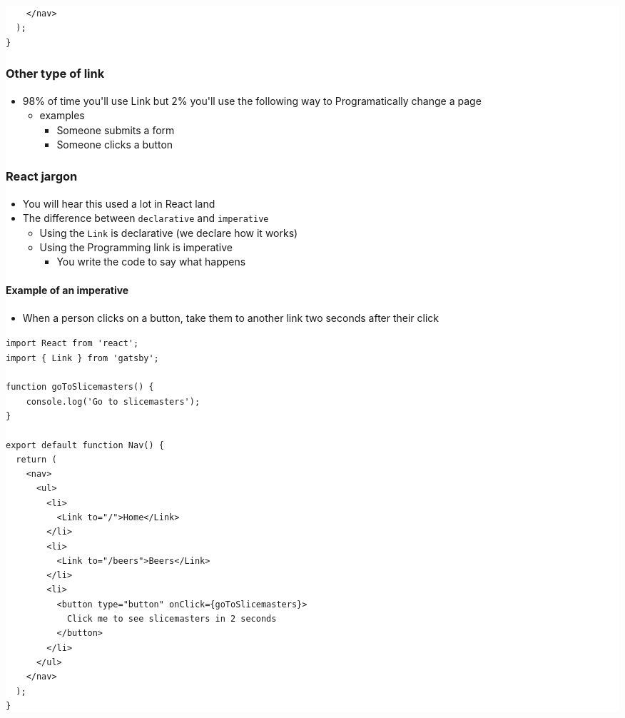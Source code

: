 ```
    </nav>
  );
}
```

### Other type of link
* 98% of time you'll use Link but 2% you'll use the following way to Programatically change a page
    - examples
        + Someone submits a form
        + Someone clicks a button

### React jargon
* You will hear this used a lot in React land
* The difference between `declarative` and `imperative`
    - Using the `Link` is declarative (we declare how it works)
    - Using the Programming link is imperative
      + You write the code to say what happens 

#### Example of an imperative
* When a person clicks on a button, take them to another link two seconds after their click

```
import React from 'react';
import { Link } from 'gatsby';

function goToSlicemasters() {
    console.log('Go to slicemasters');
}

export default function Nav() {
  return (
    <nav>
      <ul>
        <li>
          <Link to="/">Home</Link>
        </li>
        <li>
          <Link to="/beers">Beers</Link>
        </li>
        <li>
          <button type="button" onClick={goToSlicemasters}>
            Click me to see slicemasters in 2 seconds
          </button>
        </li>
      </ul>
    </nav>
  );
}

```
